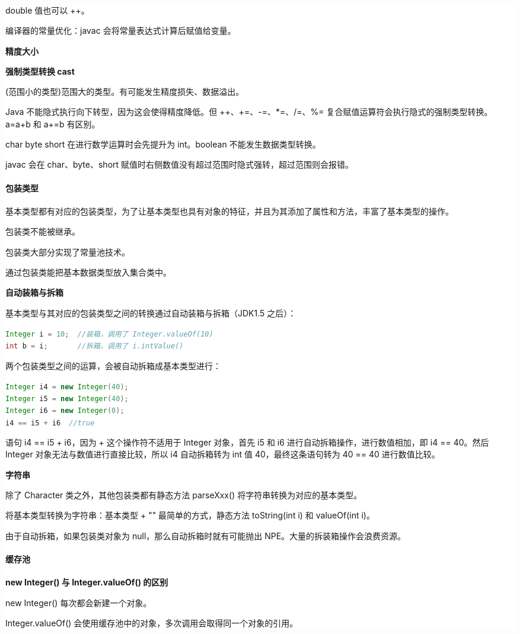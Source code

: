 double 值也可以 ++。

编译器的常量优化：javac 会将常量表达式计算后赋值给变量。

**精度大小**

**强制类型转换 cast**

(范围小的类型)范围大的类型。有可能发生精度损失、数据溢出。

Java 不能隐式执行向下转型，因为这会使得精度降低。但 ++、+=、-=、*=、/=、%= 复合赋值运算符会执行隐式的强制类型转换。a=a+b 和 a+=b 有区别。

char byte short 在进行数学运算时会先提升为 int。boolean 不能发生数据类型转换。

javac 会在 char、byte、short 赋值时右侧数值没有超过范围时隐式强转，超过范围则会报错。

#### 包装类型

基本类型都有对应的包装类型，为了让基本类型也具有对象的特征，并且为其添加了属性和方法，丰富了基本类型的操作。

包装类不能被继承。

包装类大部分实现了常量池技术。

通过包装类能把基本数据类型放入集合类中。

**自动装箱与拆箱**

基本类型与其对应的包装类型之间的转换通过自动装箱与拆箱（JDK1.5 之后）：

```java
Integer i = 10;  //装箱，调用了 Integer.valueOf(10)
int b = i;       //拆箱，调用了 i.intValue()
```

两个包装类型之间的运算，会被自动拆箱成基本类型进行：

```java
Integer i4 = new Integer(40);
Integer i5 = new Integer(40);
Integer i6 = new Integer(0);
i4 == i5 + i6  //true
```

语句 i4 == i5 + i6，因为 + 这个操作符不适用于 Integer 对象，首先 i5 和 i6 进行自动拆箱操作，进行数值相加，即 i4 == 40。然后 Integer 对象无法与数值进行直接比较，所以 i4 自动拆箱转为 int 值 40，最终这条语句转为 40 == 40 进行数值比较。

**字符串**

除了 Character 类之外，其他包装类都有静态方法 parseXxx() 将字符串转换为对应的基本类型。

将基本类型转换为字符串：基本类型 + "" 最简单的方式，静态方法 toString(int i) 和 valueOf(int i)。

由于自动拆箱，如果包装类对象为 null，那么自动拆箱时就有可能抛出 NPE。大量的拆装箱操作会浪费资源。

#### 缓存池

**new Integer() 与 Integer.valueOf() 的区别**

new Integer() 每次都会新建一个对象。

Integer.valueOf() 会使用缓存池中的对象，多次调用会取得同一个对象的引用。
